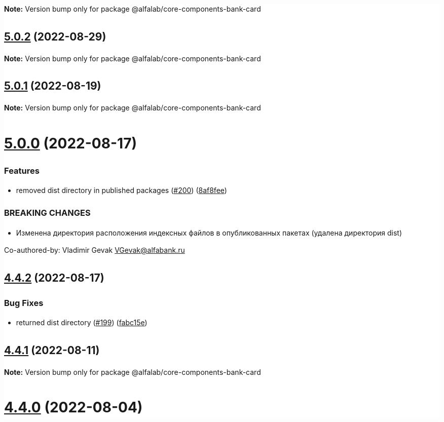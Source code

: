 **Note:** Version bump only for package @alfalab/core-components-bank-card

## [5.0.2](https://github.com/core-ds/core-components/compare/@alfalab/core-components-bank-card@5.0.1...@alfalab/core-components-bank-card@5.0.2) (2022-08-29)

**Note:** Version bump only for package @alfalab/core-components-bank-card

## [5.0.1](https://github.com/core-ds/core-components/compare/@alfalab/core-components-bank-card@5.0.0...@alfalab/core-components-bank-card@5.0.1) (2022-08-19)

**Note:** Version bump only for package @alfalab/core-components-bank-card

# [5.0.0](https://github.com/core-ds/core-components/compare/@alfalab/core-components-bank-card@4.4.2...@alfalab/core-components-bank-card@5.0.0) (2022-08-17)

### Features

-   removed dist directory in published packages ([#200](https://github.com/core-ds/core-components/issues/200)) ([8af8fee](https://github.com/core-ds/core-components/commit/8af8fee53ca0bd19fa2d1ca1422e0df23096e2c8))

### BREAKING CHANGES

-   Изменена директория расположения индексных файлов в опубликованных пакетах (удалена
    директория dist)

Co-authored-by: Vladimir Gevak <VGevak@alfabank.ru>

## [4.4.2](https://github.com/core-ds/core-components/compare/@alfalab/core-components-bank-card@4.4.1...@alfalab/core-components-bank-card@4.4.2) (2022-08-17)

### Bug Fixes

-   returned dist directory ([#199](https://github.com/core-ds/core-components/issues/199)) ([fabc15e](https://github.com/core-ds/core-components/commit/fabc15effa1457ca65ec7238206f1b1fc2a2a613))

## [4.4.1](https://github.com/core-ds/core-components/compare/@alfalab/core-components-bank-card@4.4.0...@alfalab/core-components-bank-card@4.4.1) (2022-08-11)

**Note:** Version bump only for package @alfalab/core-components-bank-card

# [4.4.0](https://github.com/core-ds/core-components/compare/@alfalab/core-components-bank-card@4.3.4...@alfalab/core-components-bank-card@4.4.0) (2022-08-04)
